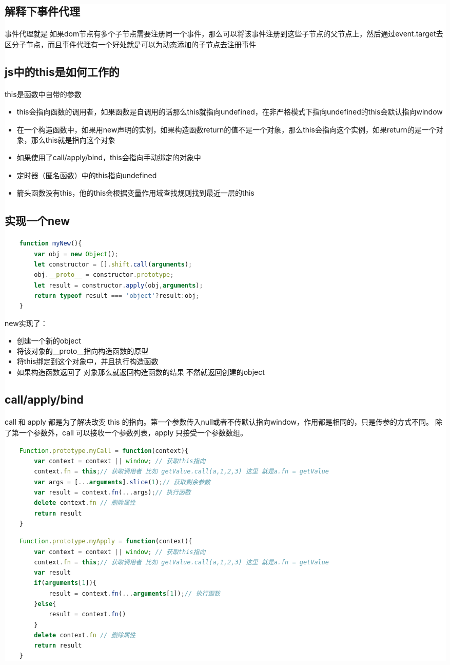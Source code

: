 ## 解释下事件代理

事件代理就是 如果dom节点有多个子节点需要注册同一个事件，那么可以将该事件注册到这些子节点的父节点上，然后通过event.target去区分子节点，而且事件代理有一个好处就是可以为动态添加的子节点去注册事件

## js中的this是如何工作的

this是函数中自带的参数

* this会指向函数的调用者，如果函数是自调用的话那么this就指向undefined，在非严格模式下指向undefined的this会默认指向window

* 在一个构造函数中，如果用new声明的实例，如果构造函数return的值不是一个对象，那么this会指向这个实例，如果return的是一个对象，那么this就是指向这个对象

* 如果使用了call/apply/bind，this会指向手动绑定的对象中

* 定时器（匿名函数）中的this指向undefined

* 箭头函数没有this，他的this会根据变量作用域查找规则找到最近一层的this

## 实现一个new

```javascript
    function myNew(){
        var obj = new Object();
        let constructor = [].shift.call(arguments);
        obj.__proto__ = constructor.prototype;
        let result = constructor.apply(obj,arguments);
        return typeof result === 'object'?result:obj;
    }
```

new实现了：
* 创建一个新的object
* 将该对象的__proto__指向构造函数的原型
* 将this绑定到这个对象中，并且执行构造函数
* 如果构造函数返回了 对象那么就返回构造函数的结果 不然就返回创建的object

## call/apply/bind
call 和 apply 都是为了解决改变 this 的指向。第一个参数传入null或者不传默认指向window，作用都是相同的，只是传参的方式不同。
除了第一个参数外，call 可以接收一个参数列表，apply 只接受一个参数数组。

```javascript
    Function.prototype.myCall = function(context){
        var context = context || window; // 获取this指向
        context.fn = this;// 获取调用者 比如 getValue.call(a,1,2,3) 这里 就是a.fn = getValue
        var args = [...arguments].slice(1);// 获取剩余参数
        var result = context.fn(...args);// 执行函数
        delete context.fn // 删除属性
        return result
    }
```

```javascript
    Function.prototype.myApply = function(context){
        var context = context || window; // 获取this指向
        context.fn = this;// 获取调用者 比如 getValue.call(a,1,2,3) 这里 就是a.fn = getValue
        var result
        if(arguments[1]){
            result = context.fn(...arguments[1]);// 执行函数
        }else{
            result = context.fn()
        }
        delete context.fn // 删除属性
        return result
    }
```
